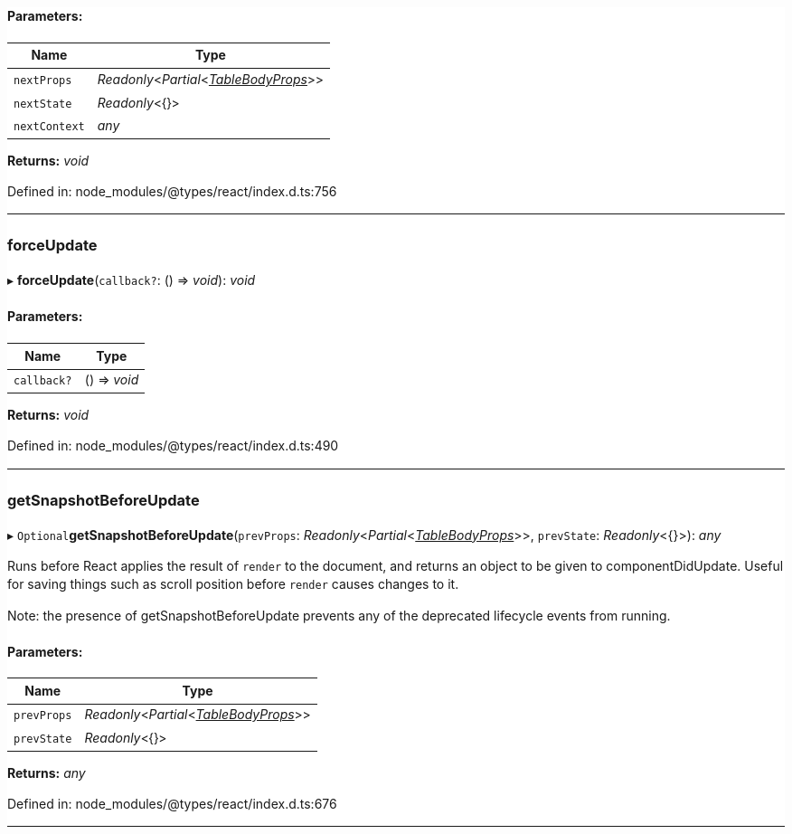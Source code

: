 #### Parameters:

Name | Type |
------ | ------ |
`nextProps` | *Readonly*<*Partial*<[*TableBodyProps*](../interfaces/tablebody.tablebodyprops.md)\>\> |
`nextState` | *Readonly*<{}\> |
`nextContext` | *any* |

**Returns:** *void*

Defined in: node_modules/@types/react/index.d.ts:756

___

### forceUpdate

▸ **forceUpdate**(`callback?`: () => *void*): *void*

#### Parameters:

Name | Type |
------ | ------ |
`callback?` | () => *void* |

**Returns:** *void*

Defined in: node_modules/@types/react/index.d.ts:490

___

### getSnapshotBeforeUpdate

▸ `Optional`**getSnapshotBeforeUpdate**(`prevProps`: *Readonly*<*Partial*<[*TableBodyProps*](../interfaces/tablebody.tablebodyprops.md)\>\>, `prevState`: *Readonly*<{}\>): *any*

Runs before React applies the result of `render` to the document, and
returns an object to be given to componentDidUpdate. Useful for saving
things such as scroll position before `render` causes changes to it.

Note: the presence of getSnapshotBeforeUpdate prevents any of the deprecated
lifecycle events from running.

#### Parameters:

Name | Type |
------ | ------ |
`prevProps` | *Readonly*<*Partial*<[*TableBodyProps*](../interfaces/tablebody.tablebodyprops.md)\>\> |
`prevState` | *Readonly*<{}\> |

**Returns:** *any*

Defined in: node_modules/@types/react/index.d.ts:676

___
